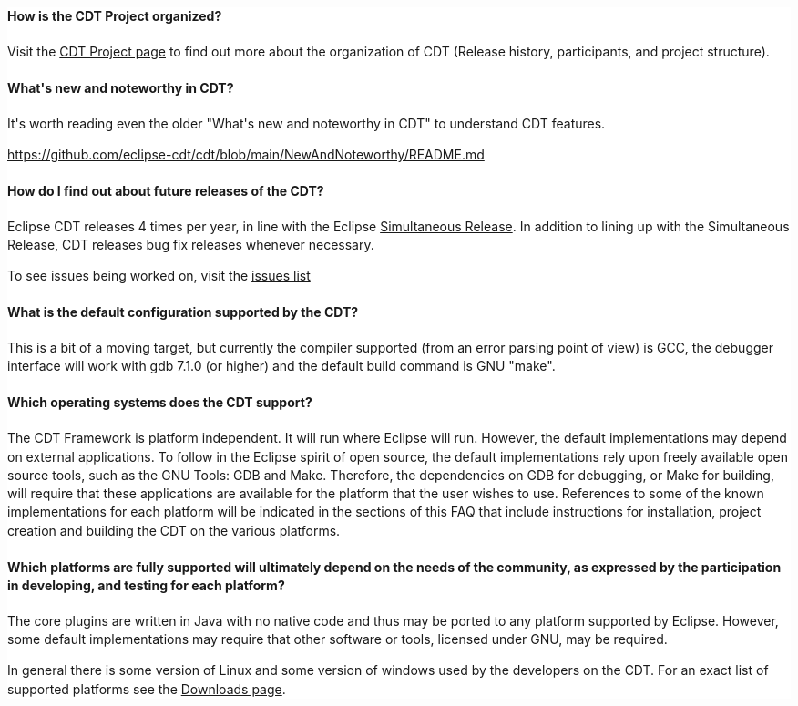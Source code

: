 #### How is the CDT Project organized?

Visit the [CDT Project
page](http://www.eclipse.org/projects/project.php?id=tools.cdt) to find
out more about the organization of CDT (Release history, participants,
and project structure).

#### What's new and noteworthy in CDT?

It's worth reading even the older "What's new and noteworthy in CDT" to
understand CDT features.

<https://github.com/eclipse-cdt/cdt/blob/main/NewAndNoteworthy/README.md>

#### How do I find out about future releases of the CDT?

Eclipse CDT releases 4 times per year, in line with the Eclipse
[Simultaneous Release](https://wiki.eclipse.org/Simultaneous_Release).
In addition to lining up with the Simultaneous Release, CDT
releases bug fix releases whenever necessary.

To see issues being worked on, visit the [issues list](https://github.com/eclipse-cdt/cdt/issues)

#### What is the default configuration supported by the CDT?

This is a bit of a moving target, but currently the compiler supported
(from an error parsing point of view) is GCC, the debugger interface
will work with gdb 7.1.0 (or higher) and the default build command is
GNU "make".

#### Which operating systems does the CDT support?

The CDT Framework is platform independent. It will run where Eclipse
will run. However, the default implementations may depend on external
applications. To follow in the Eclipse spirit of open source, the
default implementations rely upon freely available open source tools,
such as the GNU Tools: GDB and Make. Therefore, the dependencies on GDB
for debugging, or Make for building, will require that these
applications are available for the platform that the user wishes to use.
References to some of the known implementations for each platform will
be indicated in the sections of this FAQ that include instructions for
installation, project creation and building the CDT on the various
platforms.

#### Which platforms are fully supported will ultimately depend on the needs of the community, as expressed by the participation in developing, and testing for each platform?

The core plugins are written in Java with no native code and thus may be
ported to any platform supported by Eclipse. However, some default
implementations may require that other software or tools, licensed under
GNU, may be required.

In general there is some version of Linux and some version of windows
used by the developers on the CDT. For an exact list of supported
platforms see the [Downloads
page](http://download.eclipse.org/tools/cdt/releases/callisto/dist/3.1.0/).
